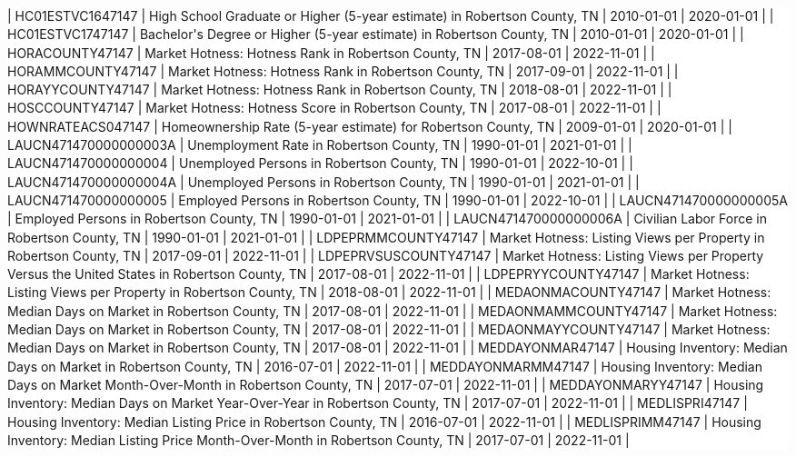 | HC01ESTVC1647147          | High School Graduate or Higher (5-year estimate) in Robertson County, TN                                                                                                      | 2010-01-01          | 2020-01-01        |
| HC01ESTVC1747147          | Bachelor's Degree or Higher (5-year estimate) in Robertson County, TN                                                                                                         | 2010-01-01          | 2020-01-01        |
| HORACOUNTY47147           | Market Hotness: Hotness Rank in Robertson County, TN                                                                                                                          | 2017-08-01          | 2022-11-01        |
| HORAMMCOUNTY47147         | Market Hotness: Hotness Rank in Robertson County, TN                                                                                                                          | 2017-09-01          | 2022-11-01        |
| HORAYYCOUNTY47147         | Market Hotness: Hotness Rank in Robertson County, TN                                                                                                                          | 2018-08-01          | 2022-11-01        |
| HOSCCOUNTY47147           | Market Hotness: Hotness Score in Robertson County, TN                                                                                                                         | 2017-08-01          | 2022-11-01        |
| HOWNRATEACS047147         | Homeownership Rate (5-year estimate) for Robertson County, TN                                                                                                                 | 2009-01-01          | 2020-01-01        |
| LAUCN471470000000003A     | Unemployment Rate in Robertson County, TN                                                                                                                                     | 1990-01-01          | 2021-01-01        |
| LAUCN471470000000004      | Unemployed Persons in Robertson County, TN                                                                                                                                    | 1990-01-01          | 2022-10-01        |
| LAUCN471470000000004A     | Unemployed Persons in Robertson County, TN                                                                                                                                    | 1990-01-01          | 2021-01-01        |
| LAUCN471470000000005      | Employed Persons in Robertson County, TN                                                                                                                                      | 1990-01-01          | 2022-10-01        |
| LAUCN471470000000005A     | Employed Persons in Robertson County, TN                                                                                                                                      | 1990-01-01          | 2021-01-01        |
| LAUCN471470000000006A     | Civilian Labor Force in Robertson County, TN                                                                                                                                  | 1990-01-01          | 2021-01-01        |
| LDPEPRMMCOUNTY47147       | Market Hotness: Listing Views per Property in Robertson County, TN                                                                                                            | 2017-09-01          | 2022-11-01        |
| LDPEPRVSUSCOUNTY47147     | Market Hotness: Listing Views per Property Versus the United States in Robertson County, TN                                                                                   | 2017-08-01          | 2022-11-01        |
| LDPEPRYYCOUNTY47147       | Market Hotness: Listing Views per Property in Robertson County, TN                                                                                                            | 2018-08-01          | 2022-11-01        |
| MEDAONMACOUNTY47147       | Market Hotness: Median Days on Market in Robertson County, TN                                                                                                                 | 2017-08-01          | 2022-11-01        |
| MEDAONMAMMCOUNTY47147     | Market Hotness: Median Days on Market in Robertson County, TN                                                                                                                 | 2017-08-01          | 2022-11-01        |
| MEDAONMAYYCOUNTY47147     | Market Hotness: Median Days on Market in Robertson County, TN                                                                                                                 | 2017-08-01          | 2022-11-01        |
| MEDDAYONMAR47147          | Housing Inventory: Median Days on Market in Robertson County, TN                                                                                                              | 2016-07-01          | 2022-11-01        |
| MEDDAYONMARMM47147        | Housing Inventory: Median Days on Market Month-Over-Month in Robertson County, TN                                                                                             | 2017-07-01          | 2022-11-01        |
| MEDDAYONMARYY47147        | Housing Inventory: Median Days on Market Year-Over-Year in Robertson County, TN                                                                                               | 2017-07-01          | 2022-11-01        |
| MEDLISPRI47147            | Housing Inventory: Median Listing Price in Robertson County, TN                                                                                                               | 2016-07-01          | 2022-11-01        |
| MEDLISPRIMM47147          | Housing Inventory: Median Listing Price Month-Over-Month in Robertson County, TN                                                                                              | 2017-07-01          | 2022-11-01        |